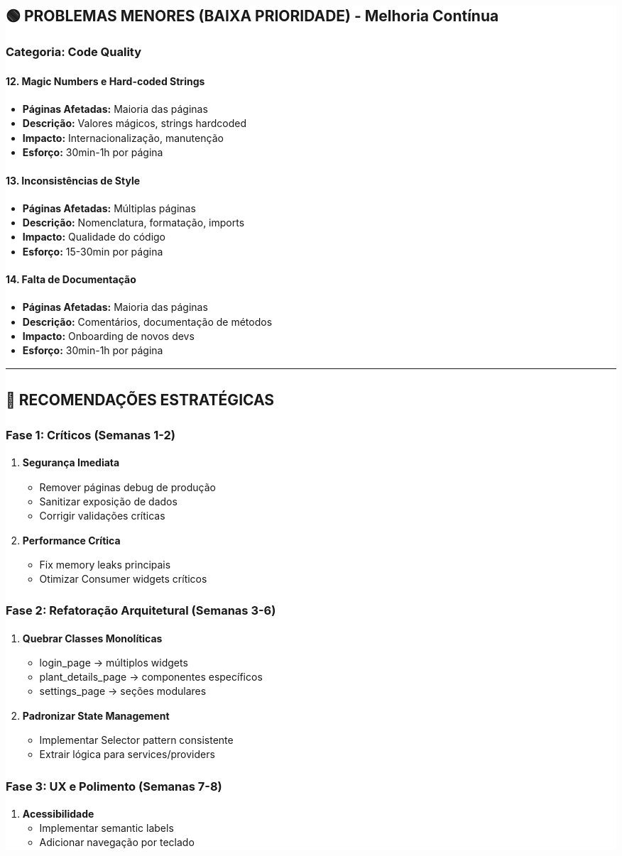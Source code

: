 
## 🟢 PROBLEMAS MENORES (BAIXA PRIORIDADE) - Melhoria Contínua

### **Categoria: Code Quality**
#### 12. **Magic Numbers e Hard-coded Strings**
- **Páginas Afetadas:** Maioria das páginas
- **Descrição:** Valores mágicos, strings hardcoded
- **Impacto:** Internacionalização, manutenção
- **Esforço:** 30min-1h por página

#### 13. **Inconsistências de Style**
- **Páginas Afetadas:** Múltiplas páginas
- **Descrição:** Nomenclatura, formatação, imports
- **Impacto:** Qualidade do código
- **Esforço:** 15-30min por página

#### 14. **Falta de Documentação**
- **Páginas Afetadas:** Maioria das páginas
- **Descrição:** Comentários, documentação de métodos
- **Impacto:** Onboarding de novos devs
- **Esforço:** 30min-1h por página

---

## 🎯 RECOMENDAÇÕES ESTRATÉGICAS

### **Fase 1: Críticos (Semanas 1-2)**
1. **Segurança Imediata**
   - Remover páginas debug de produção
   - Sanitizar exposição de dados
   - Corrigir validações críticas

2. **Performance Crítica**
   - Fix memory leaks principais
   - Otimizar Consumer widgets críticos

### **Fase 2: Refatoração Arquitetural (Semanas 3-6)**
1. **Quebrar Classes Monolíticas**
   - login_page → múltiplos widgets
   - plant_details_page → componentes específicos
   - settings_page → seções modulares

2. **Padronizar State Management**
   - Implementar Selector pattern consistente
   - Extrair lógica para services/providers

### **Fase 3: UX e Polimento (Semanas 7-8)**
1. **Acessibilidade**
   - Implementar semantic labels
   - Adicionar navegação por teclado
